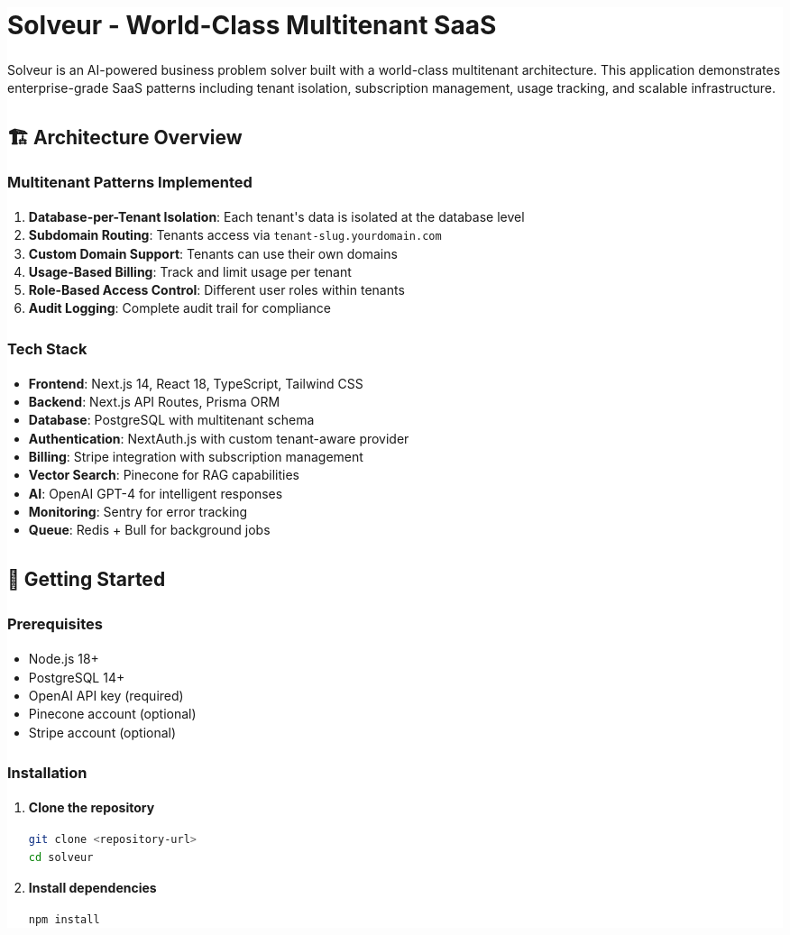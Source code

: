 # Solveur - World-Class Multitenant SaaS

Solveur is an AI-powered business problem solver built with a world-class multitenant architecture. This application demonstrates enterprise-grade SaaS patterns including tenant isolation, subscription management, usage tracking, and scalable infrastructure.

## 🏗️ Architecture Overview

### Multitenant Patterns Implemented

1. **Database-per-Tenant Isolation**: Each tenant's data is isolated at the database level
2. **Subdomain Routing**: Tenants access via `tenant-slug.yourdomain.com`
3. **Custom Domain Support**: Tenants can use their own domains
4. **Usage-Based Billing**: Track and limit usage per tenant
5. **Role-Based Access Control**: Different user roles within tenants
6. **Audit Logging**: Complete audit trail for compliance

### Tech Stack

- **Frontend**: Next.js 14, React 18, TypeScript, Tailwind CSS
- **Backend**: Next.js API Routes, Prisma ORM
- **Database**: PostgreSQL with multitenant schema
- **Authentication**: NextAuth.js with custom tenant-aware provider
- **Billing**: Stripe integration with subscription management
- **Vector Search**: Pinecone for RAG capabilities
- **AI**: OpenAI GPT-4 for intelligent responses
- **Monitoring**: Sentry for error tracking
- **Queue**: Redis + Bull for background jobs

## 🚀 Getting Started

### Prerequisites

- Node.js 18+
- PostgreSQL 14+
- OpenAI API key (required)
- Pinecone account (optional)
- Stripe account (optional)

### Installation

1. **Clone the repository**
   ```bash
   git clone <repository-url>
   cd solveur
   ```

2. **Install dependencies**
   ```bash
   npm install
   ```
